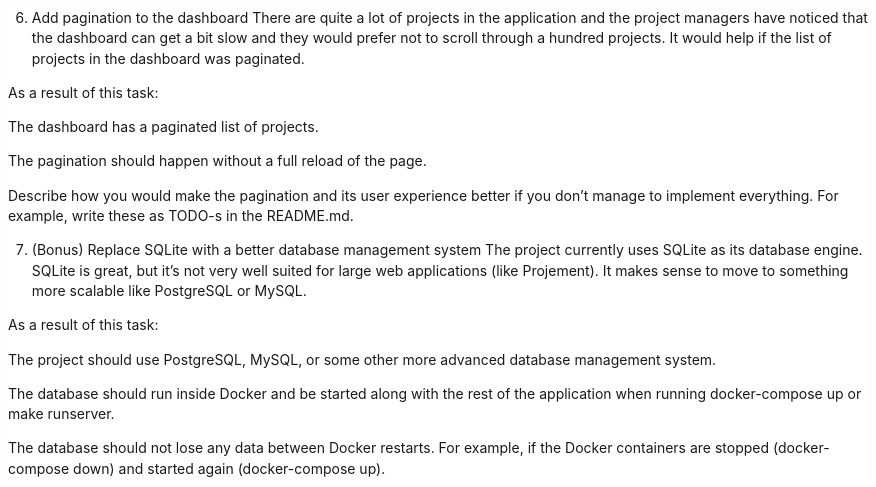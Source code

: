 6. Add pagination to the dashboard
There are quite a lot of projects in the application and the project managers have noticed that the dashboard can get a bit slow and they would prefer not to scroll through a hundred projects. It would help if the list of projects in the dashboard was paginated.

As a result of this task:

The dashboard has a paginated list of projects.

The pagination should happen without a full reload of the page.

Describe how you would make the pagination and its user experience better if you don’t manage to implement everything. For example, write these as TODO-s in the README.md.

7. (Bonus) Replace SQLite with a better database management system
The project currently uses SQLite as its database engine. SQLite is great, but it’s not very well suited for large web applications (like Projement). It makes sense to move to something more scalable like PostgreSQL or MySQL.

As a result of this task:

The project should use PostgreSQL, MySQL, or some other more advanced database management system.

The database should run inside Docker and be started along with the rest of the application when running docker-compose up or make runserver.

The database should not lose any data between Docker restarts. For example, if the Docker containers are stopped (docker-compose down) and started again (docker-compose up).
